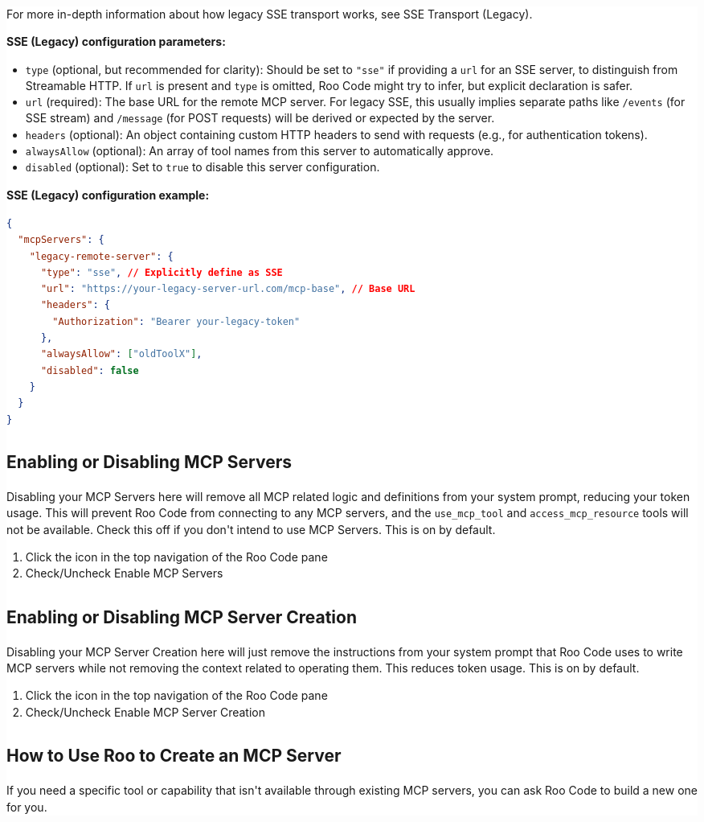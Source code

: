For more in-depth information about how legacy SSE transport works, see SSE Transport (Legacy).

**SSE (Legacy) configuration parameters:**

- `type` (optional, but recommended for clarity): Should be set to `"sse"` if providing a `url` for an SSE server, to distinguish from Streamable HTTP. If `url` is present and `type` is omitted, Roo Code might try to infer, but explicit declaration is safer.
- `url` (required): The base URL for the remote MCP server. For legacy SSE, this usually implies separate paths like `/events` (for SSE stream) and `/message` (for POST requests) will be derived or expected by the server.
- `headers` (optional): An object containing custom HTTP headers to send with requests (e.g., for authentication tokens).
- `alwaysAllow` (optional): An array of tool names from this server to automatically approve.
- `disabled` (optional): Set to `true` to disable this server configuration.

**SSE (Legacy) configuration example:**
```json
{
  "mcpServers": {
    "legacy-remote-server": {
      "type": "sse", // Explicitly define as SSE
      "url": "https://your-legacy-server-url.com/mcp-base", // Base URL
      "headers": {
        "Authorization": "Bearer your-legacy-token"
      },
      "alwaysAllow": ["oldToolX"],
      "disabled": false
    }
  }
}
```

## Enabling or Disabling MCP Servers
Disabling your MCP Servers here will remove all MCP related logic and definitions from your system prompt, reducing your token usage. This will prevent Roo Code from connecting to any MCP servers, and the `use_mcp_tool` and `access_mcp_resource` tools will not be available. Check this off if you don't intend to use MCP Servers. This is on by default.

1. Click the icon in the top navigation of the Roo Code pane
2. Check/Uncheck Enable MCP Servers

## Enabling or Disabling MCP Server Creation
Disabling your MCP Server Creation here will just remove the instructions from your system prompt that Roo Code uses to write MCP servers while not removing the context related to operating them. This reduces token usage. This is on by default.

1. Click the icon in the top navigation of the Roo Code pane
2. Check/Uncheck Enable MCP Server Creation

## How to Use Roo to Create an MCP Server
If you need a specific tool or capability that isn't available through existing MCP servers, you can ask Roo Code to build a new one for you.
